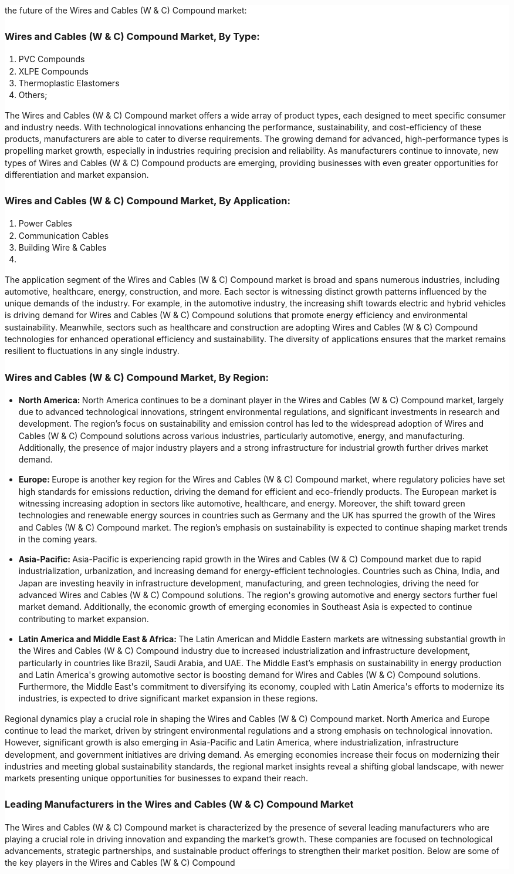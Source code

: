 the future of the Wires and Cables (W & C) Compound market:</p><h3><strong>Wires and Cables (W & C) Compound Market, By Type:<br /></strong></h3><ol><li>PVC Compounds<li> XLPE Compounds<li> Thermoplastic Elastomers<li> Others;</li></ol><p>The Wires and Cables (W & C) Compound market offers a wide array of product types, each designed to meet specific consumer and industry needs. With technological innovations enhancing the performance, sustainability, and cost-efficiency of these products, manufacturers are able to cater to diverse requirements. The growing demand for advanced, high-performance types is propelling market growth, especially in industries requiring precision and reliability. As manufacturers continue to innovate, new types of Wires and Cables (W & C) Compound products are emerging, providing businesses with even greater opportunities for differentiation and market expansion.</p><h3>Wires and Cables (W & C) Compound Market,&nbsp;By Application:</h3><ol><li>Power Cables<li> Communication Cables<li> Building Wire & Cables<li></li></ol><p>The application segment of the Wires and Cables (W & C) Compound market is broad and spans numerous industries, including automotive, healthcare, energy, construction, and more. Each sector is witnessing distinct growth patterns influenced by the unique demands of the industry. For example, in the automotive industry, the increasing shift towards electric and hybrid vehicles is driving demand for Wires and Cables (W & C) Compound solutions that promote energy efficiency and environmental sustainability. Meanwhile, sectors such as healthcare and construction are adopting Wires and Cables (W & C) Compound technologies for enhanced operational efficiency and sustainability. The diversity of applications ensures that the market remains resilient to fluctuations in any single industry.</p><h3>Wires and Cables (W & C) Compound Market, By Region:</h3><ul><li><p><strong>North America:&nbsp;</strong>North America continues to be a dominant player in the Wires and Cables (W & C) Compound market, largely due to advanced technological innovations, stringent environmental regulations, and significant investments in research and development. The region&rsquo;s focus on sustainability and emission control has led to the widespread adoption of Wires and Cables (W & C) Compound solutions across various industries, particularly automotive, energy, and manufacturing. Additionally, the presence of major industry players and a strong infrastructure for industrial growth further drives market demand.</p></li><li><p><strong><strong>Europe:&nbsp;</strong></strong>Europe is another key region for the Wires and Cables (W & C) Compound market, where regulatory policies have set high standards for emissions reduction, driving the demand for efficient and eco-friendly products. The European market is witnessing increasing adoption in sectors like automotive, healthcare, and energy. Moreover, the shift toward green technologies and renewable energy sources in countries such as Germany and the UK has spurred the growth of the Wires and Cables (W & C) Compound market. The region&rsquo;s emphasis on sustainability is expected to continue shaping market trends in the coming years.</p></li><li><p><strong><strong>Asia-Pacific:&nbsp;</strong></strong>Asia-Pacific is experiencing rapid growth in the Wires and Cables (W & C) Compound market due to rapid industrialization, urbanization, and increasing demand for energy-efficient technologies. Countries such as China, India, and Japan are investing heavily in infrastructure development, manufacturing, and green technologies, driving the need for advanced Wires and Cables (W & C) Compound solutions. The region's growing automotive and energy sectors further fuel market demand. Additionally, the economic growth of emerging economies in Southeast Asia is expected to continue contributing to market expansion.</p></li><li><p><strong><strong>Latin America and Middle East &amp; Africa:&nbsp;</strong></strong>The Latin American and Middle Eastern markets are witnessing substantial growth in the Wires and Cables (W & C) Compound industry due to increased industrialization and infrastructure development, particularly in countries like Brazil, Saudi Arabia, and UAE. The Middle East&rsquo;s emphasis on sustainability in energy production and Latin America's growing automotive sector is boosting demand for Wires and Cables (W & C) Compound solutions. Furthermore, the Middle East's commitment to diversifying its economy, coupled with Latin America's efforts to modernize its industries, is expected to drive significant market expansion in these regions.</p></li></ul><p>Regional dynamics play a crucial role in shaping the Wires and Cables (W & C) Compound market. North America and Europe continue to lead the market, driven by stringent environmental regulations and a strong emphasis on technological innovation. However, significant growth is also emerging in Asia-Pacific and Latin America, where industrialization, infrastructure development, and government initiatives are driving demand. As emerging economies increase their focus on modernizing their industries and meeting global sustainability standards, the regional market insights reveal a shifting global landscape, with newer markets presenting unique opportunities for businesses to expand their reach.</p><h3><strong>Leading Manufacturers in the Wires and Cables (W & C) Compound Market</strong></h3><p>The Wires and Cables (W & C) Compound market is characterized by the presence of several leading manufacturers who are playing a crucial role in driving innovation and expanding the market&rsquo;s growth. These companies are focused on technological advancements, strategic partnerships, and sustainable product offerings to strengthen their market position. Below are some of the key players in the Wires and Cables (W & C) Compound